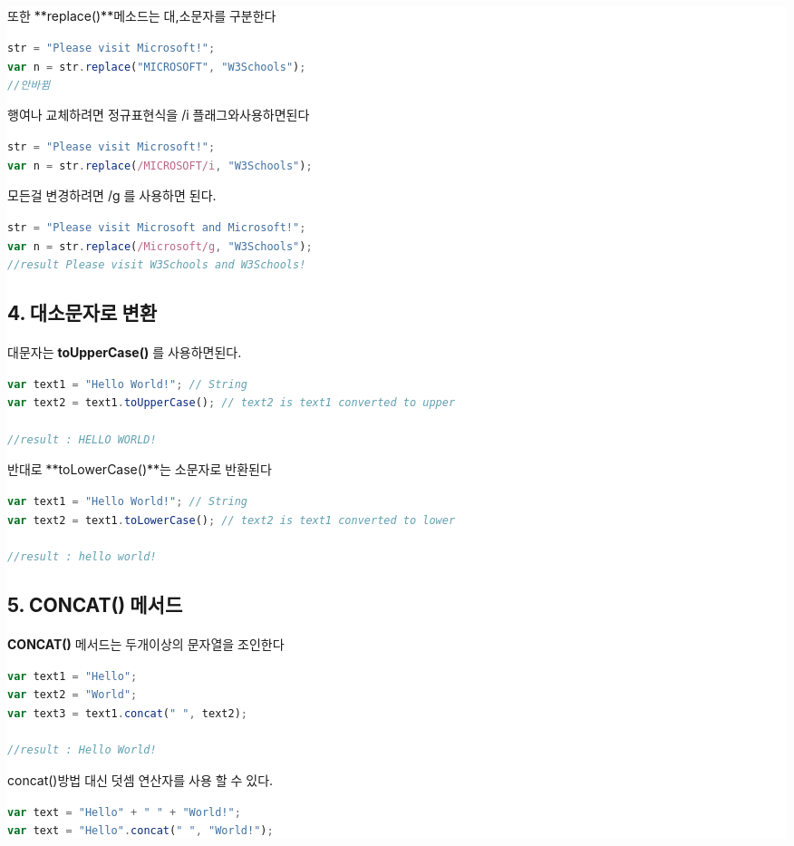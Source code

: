 또한 **replace()**메소드는 대,소문자를 구분한다

```js
str = "Please visit Microsoft!";
var n = str.replace("MICROSOFT", "W3Schools");
//안바뀜
```

행여나 교체하려면 정규표현식을 /i 플래그와사용하면된다

```js
str = "Please visit Microsoft!";
var n = str.replace(/MICROSOFT/i, "W3Schools");
```

모든걸 변경하려면 /g 를 사용하면 된다.

```js
str = "Please visit Microsoft and Microsoft!";
var n = str.replace(/Microsoft/g, "W3Schools");
//result Please visit W3Schools and W3Schools!
```

## 4. 대소문자로 변환

대문자는 **toUpperCase()** 를 사용하면된다.

```js
var text1 = "Hello World!"; // String
var text2 = text1.toUpperCase(); // text2 is text1 converted to upper

//result : HELLO WORLD!
```

반대로 **toLowerCase()**는 소문자로 반환된다

```js
var text1 = "Hello World!"; // String
var text2 = text1.toLowerCase(); // text2 is text1 converted to lower

//result : hello world!
```

## 5. CONCAT() 메서드

**CONCAT()** 메서드는 두개이상의 문자열을 조인한다

```js
var text1 = "Hello";
var text2 = "World";
var text3 = text1.concat(" ", text2);

//result : Hello World!
```

concat()방법 대신 덧셈 연산자를 사용 할 수 있다.

```js
var text = "Hello" + " " + "World!";
var text = "Hello".concat(" ", "World!");
```
